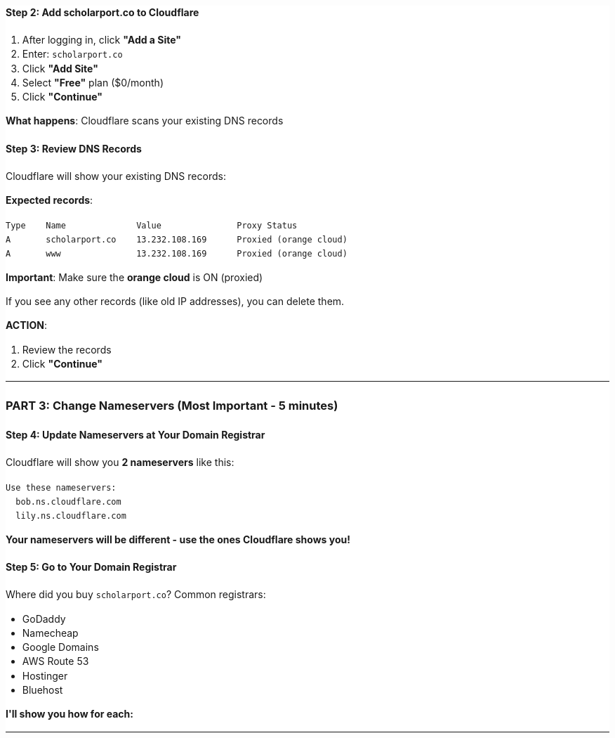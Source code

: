 #### Step 2: Add scholarport.co to Cloudflare

1. After logging in, click **"Add a Site"**
2. Enter: `scholarport.co`
3. Click **"Add Site"**
4. Select **"Free"** plan ($0/month)
5. Click **"Continue"**

**What happens**: Cloudflare scans your existing DNS records

#### Step 3: Review DNS Records

Cloudflare will show your existing DNS records:

**Expected records**:
```
Type    Name              Value               Proxy Status
A       scholarport.co    13.232.108.169      Proxied (orange cloud)
A       www               13.232.108.169      Proxied (orange cloud)
```

**Important**: Make sure the **orange cloud** is ON (proxied)

If you see any other records (like old IP addresses), you can delete them.

**ACTION**:
1. Review the records
2. Click **"Continue"**

---

### PART 3: Change Nameservers (Most Important - 5 minutes)

#### Step 4: Update Nameservers at Your Domain Registrar

Cloudflare will show you **2 nameservers** like this:

```
Use these nameservers:
  bob.ns.cloudflare.com
  lily.ns.cloudflare.com
```

**Your nameservers will be different - use the ones Cloudflare shows you!**

#### Step 5: Go to Your Domain Registrar

Where did you buy `scholarport.co`? Common registrars:
- GoDaddy
- Namecheap
- Google Domains
- AWS Route 53
- Hostinger
- Bluehost

**I'll show you how for each:**

---